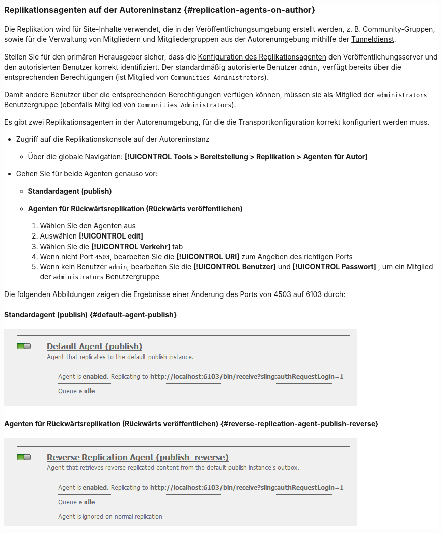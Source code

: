 ### Replikationsagenten auf der Autoreninstanz {#replication-agents-on-author}

Die Replikation wird für Site-Inhalte verwendet, die in der Veröffentlichungsumgebung erstellt werden, z. B. Community-Gruppen, sowie für die Verwaltung von Mitgliedern und Mitgliedergruppen aus der Autorenumgebung mithilfe der [Tunneldienst](#tunnel-service-on-author).

Stellen Sie für den primären Herausgeber sicher, dass die [Konfiguration des Replikationsagenten](../../help/sites-deploying/replication.md) den Veröffentlichungsserver und den autorisierten Benutzer korrekt identifiziert. Der standardmäßig autorisierte Benutzer `admin,` verfügt bereits über die entsprechenden Berechtigungen (ist Mitglied von `Communities Administrators`).

Damit andere Benutzer über die entsprechenden Berechtigungen verfügen können, müssen sie als Mitglied der `administrators` Benutzergruppe (ebenfalls Mitglied von `Communities Administrators`).

Es gibt zwei Replikationsagenten in der Autorenumgebung, für die die Transportkonfiguration korrekt konfiguriert werden muss.

* Zugriff auf die Replikationskonsole auf der Autoreninstanz

   * Über die globale Navigation: **[!UICONTROL Tools > Bereitstellung > Replikation > Agenten für Autor]**

* Gehen Sie für beide Agenten genauso vor:

   * **Standardagent (publish)**
   * **Agenten für Rückwärtsreplikation (Rückwärts veröffentlichen)**

      1. Wählen Sie den Agenten aus
      1. Auswählen **[!UICONTROL edit]**
      1. Wählen Sie die **[!UICONTROL Verkehr]** tab
      1. Wenn nicht Port `4503`, bearbeiten Sie die **[!UICONTROL URI]** zum Angeben des richtigen Ports
      1. Wenn kein Benutzer `admin`, bearbeiten Sie die **[!UICONTROL Benutzer]** und **[!UICONTROL Passwort]** , um ein Mitglied der `administrators` Benutzergruppe

Die folgenden Abbildungen zeigen die Ergebnisse einer Änderung des Ports von 4503 auf 6103 durch:

#### Standardagent (publish) {#default-agent-publish}

![chlimage_1-412](assets/chlimage_1-412.png)

#### Agenten für Rückwärtsreplikation (Rückwärts veröffentlichen) {#reverse-replication-agent-publish-reverse}

![chlimage_1-413](assets/chlimage_1-413.png)
